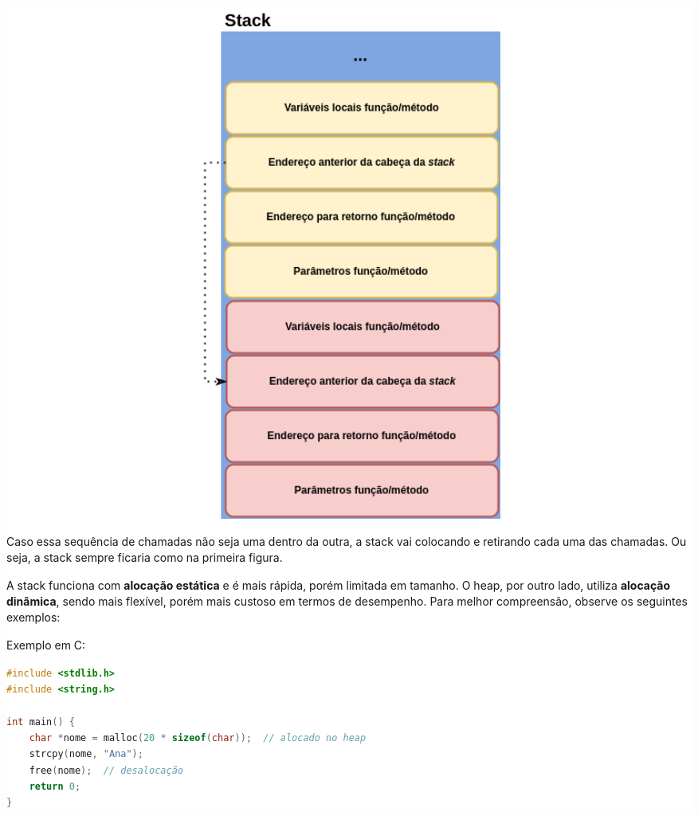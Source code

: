 <div align="center">
  <img width="380px" src="./img/01-stack-02.png">
</div>

Caso essa sequência de chamadas não seja uma dentro da outra, a stack vai colocando e retirando cada uma das chamadas. Ou seja, a stack sempre ficaria como na primeira figura.

A stack funciona com **alocação estática** e é mais rápida, porém limitada em tamanho. O heap, por outro lado, utiliza **alocação dinâmica**, sendo mais flexível, porém mais custoso em termos de desempenho. Para melhor compreensão, observe os seguintes exemplos:

Exemplo em C:

```c
#include <stdlib.h>
#include <string.h>

int main() {
    char *nome = malloc(20 * sizeof(char));  // alocado no heap
    strcpy(nome, "Ana");
    free(nome);  // desalocação
    return 0;
}
```
